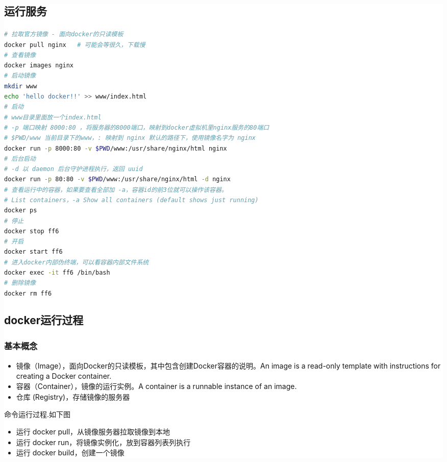 ## 运行服务

```sh
# 拉取官方镜像 - 面向docker的只读模板
docker pull nginx   # 可能会等很久，下载慢
# 查看镜像
docker images nginx
# 启动镜像
mkdir www
echo 'hello docker!!' >> www/index.html
# 启动
# www目录里面放一个index.html
# -p 端口映射 8000:80 ，将服务器的8000端口，映射到docker虚拟机里nginx服务的80端口
# $PWD/www 当前目录下的www，: 映射到 nginx 默认的路径下，使用镜像名字为 nginx
docker run -p 8000:80 -v $PWD/www:/usr/share/nginx/html nginx  
# 后台启动
# -d 以 daemon 后台守护进程执行，返回 uuid
docker run -p 80:80 -v $PWD/www:/usr/share/nginx/html -d nginx 
# 查看运行中的容器，如果要查看全部加 -a，容器id的前3位就可以操作该容器。
# List containers，-a Show all containers (default shows just running)
docker ps 
# 停止
docker stop ff6
# 开启
docker start ff6
# 进入docker内部伪终端，可以看容器内部文件系统
docker exec -it ff6 /bin/bash
# 删除镜像
docker rm ff6

```

## docker运行过程

### 基本概念

- 镜像（Image），面向Docker的只读模板，其中包含创建Docker容器的说明。An image is a read-only template with instructions for creating a Docker container.
- 容器（Container），镜像的运行实例。A container is a runnable instance of an image.
- 仓库 (Registry)，存储镜像的服务器

命令运行过程.如下图

- 运行 docker pull，从镜像服务器拉取镜像到本地
- 运行 docker run，将镜像实例化，放到容器列表列执行
- 运行 docker build，创建一个镜像
